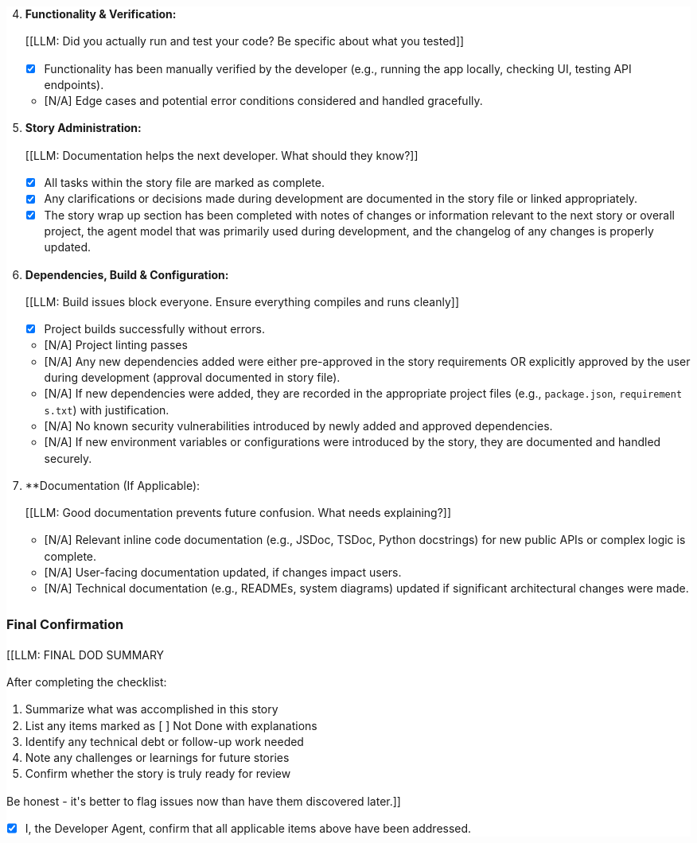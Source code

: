 4. **Functionality & Verification:**

   [[LLM: Did you actually run and test your code? Be specific about what you tested]]
   - [x] Functionality has been manually verified by the developer (e.g., running the app locally, checking UI, testing API endpoints).
   - [N/A] Edge cases and potential error conditions considered and handled gracefully.

5. **Story Administration:**

   [[LLM: Documentation helps the next developer. What should they know?]]
   - [x] All tasks within the story file are marked as complete.
   - [x] Any clarifications or decisions made during development are documented in the story file or linked appropriately.
   - [x] The story wrap up section has been completed with notes of changes or information relevant to the next story or overall project, the agent model that was primarily used during development, and the changelog of any changes is properly updated.

6. **Dependencies, Build & Configuration:**

   [[LLM: Build issues block everyone. Ensure everything compiles and runs cleanly]]
   - [x] Project builds successfully without errors.
   - [N/A] Project linting passes
   - [N/A] Any new dependencies added were either pre-approved in the story requirements OR explicitly approved by the user during development (approval documented in story file).
   - [N/A] If new dependencies were added, they are recorded in the appropriate project files (e.g., `package.json`, `requirements.txt`) with justification.
   - [N/A] No known security vulnerabilities introduced by newly added and approved dependencies.
   - [N/A] If new environment variables or configurations were introduced by the story, they are documented and handled securely.

7. \*\*Documentation (If Applicable):

   [[LLM: Good documentation prevents future confusion. What needs explaining?]]
   - [N/A] Relevant inline code documentation (e.g., JSDoc, TSDoc, Python docstrings) for new public APIs or complex logic is complete.
   - [N/A] User-facing documentation updated, if changes impact users.
   - [N/A] Technical documentation (e.g., READMEs, system diagrams) updated if significant architectural changes were made.

### Final Confirmation

[[LLM: FINAL DOD SUMMARY

After completing the checklist:

1. Summarize what was accomplished in this story
2. List any items marked as [ ] Not Done with explanations
3. Identify any technical debt or follow-up work needed
4. Note any challenges or learnings for future stories
5. Confirm whether the story is truly ready for review

Be honest - it's better to flag issues now than have them discovered later.]]

- [x] I, the Developer Agent, confirm that all applicable items above have been addressed.
